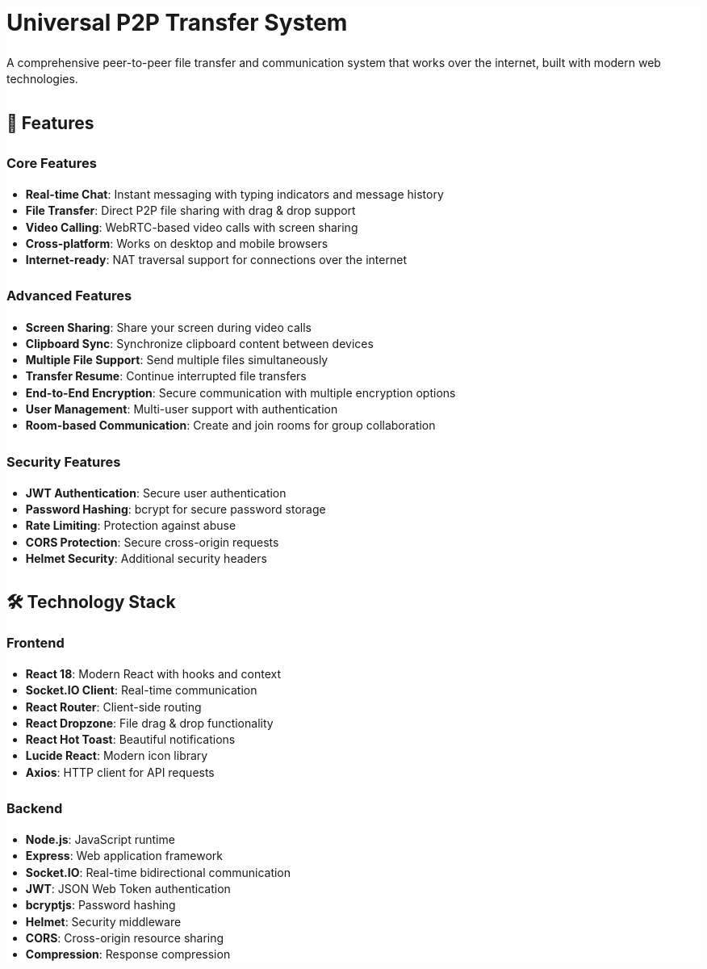 # Universal P2P Transfer System

A comprehensive peer-to-peer file transfer and communication system that works over the internet, built with modern web technologies.

## 🚀 Features

### Core Features
- **Real-time Chat**: Instant messaging with typing indicators and message history
- **File Transfer**: Direct P2P file sharing with drag & drop support
- **Video Calling**: WebRTC-based video calls with screen sharing
- **Cross-platform**: Works on desktop and mobile browsers
- **Internet-ready**: NAT traversal support for connections over the internet

### Advanced Features
- **Screen Sharing**: Share your screen during video calls
- **Clipboard Sync**: Synchronize clipboard content between devices
- **Multiple File Support**: Send multiple files simultaneously
- **Transfer Resume**: Continue interrupted file transfers
- **End-to-End Encryption**: Secure communication with multiple encryption options
- **User Management**: Multi-user support with authentication
- **Room-based Communication**: Create and join rooms for group collaboration

### Security Features
- **JWT Authentication**: Secure user authentication
- **Password Hashing**: bcrypt for secure password storage
- **Rate Limiting**: Protection against abuse
- **CORS Protection**: Secure cross-origin requests
- **Helmet Security**: Additional security headers

## 🛠️ Technology Stack

### Frontend
- **React 18**: Modern React with hooks and context
- **Socket.IO Client**: Real-time communication
- **React Router**: Client-side routing
- **React Dropzone**: File drag & drop functionality
- **React Hot Toast**: Beautiful notifications
- **Lucide React**: Modern icon library
- **Axios**: HTTP client for API requests

### Backend
- **Node.js**: JavaScript runtime
- **Express**: Web application framework
- **Socket.IO**: Real-time bidirectional communication
- **JWT**: JSON Web Token authentication
- **bcryptjs**: Password hashing
- **Helmet**: Security middleware
- **CORS**: Cross-origin resource sharing
- **Compression**: Response compression
